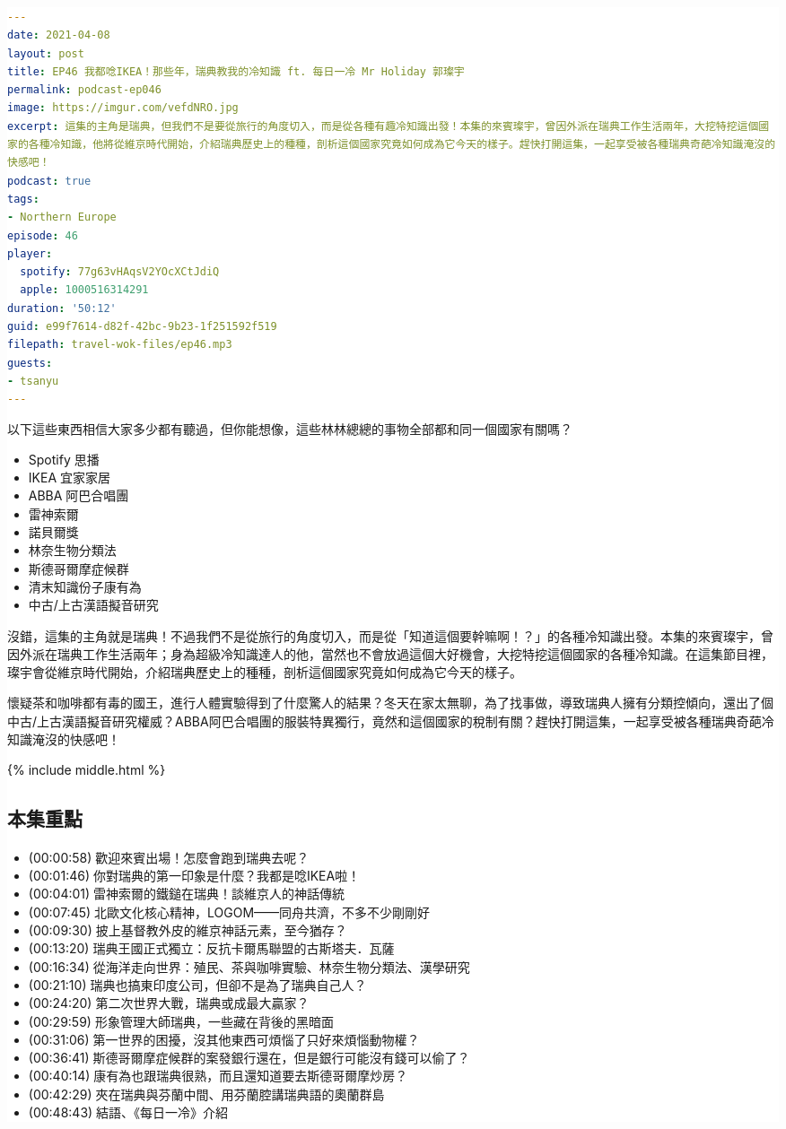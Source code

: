 ```yaml
---
date: 2021-04-08
layout: post
title: EP46 我都唸IKEA！那些年，瑞典教我的冷知識 ft. 每日一冷 Mr Holiday 郭璨宇
permalink: podcast-ep046
image: https://imgur.com/vefdNRO.jpg
excerpt: 這集的主角是瑞典，但我們不是要從旅行的角度切入，而是從各種有趣冷知識出發！本集的來賓璨宇，曾因外派在瑞典工作生活兩年，大挖特挖這個國家的各種冷知識，他將從維京時代開始，介紹瑞典歷史上的種種，剖析這個國家究竟如何成為它今天的樣子。趕快打開這集，一起享受被各種瑞典奇葩冷知識淹沒的快感吧！
podcast: true
tags:
- Northern Europe
episode: 46
player:
  spotify: 77g63vHAqsV2YOcXCtJdiQ
  apple: 1000516314291
duration: '50:12'
guid: e99f7614-d82f-42bc-9b23-1f251592f519
filepath: travel-wok-files/ep46.mp3
guests:
- tsanyu
---
```


以下這些東西相信大家多少都有聽過，但你能想像，這些林林總總的事物全部都和同一個國家有關嗎？

- Spotify 思播
- IKEA 宜家家居
- ABBA 阿巴合唱團
- 雷神索爾
- 諾貝爾獎
- 林奈生物分類法
- 斯德哥爾摩症候群
- 清末知識份子康有為
- 中古/上古漢語擬音研究

沒錯，這集的主角就是瑞典！不過我們不是從旅行的角度切入，而是從「知道這個要幹嘛啊！？」的各種冷知識出發。本集的來賓璨宇，曾因外派在瑞典工作生活兩年；身為超級冷知識達人的他，當然也不會放過這個大好機會，大挖特挖這個國家的各種冷知識。在這集節目裡，璨宇會從維京時代開始，介紹瑞典歷史上的種種，剖析這個國家究竟如何成為它今天的樣子。

懷疑茶和咖啡都有毒的國王，進行人體實驗得到了什麼驚人的結果？冬天在家太無聊，為了找事做，導致瑞典人擁有分類控傾向，還出了個中古/上古漢語擬音研究權威？ABBA阿巴合唱團的服裝特異獨行，竟然和這個國家的稅制有關？趕快打開這集，一起享受被各種瑞典奇葩冷知識淹沒的快感吧！

{% include middle.html %}

## 本集重點

* (00:00:58) 歡迎來賓出場！怎麼會跑到瑞典去呢？
* (00:01:46) 你對瑞典的第一印象是什麼？我都是唸IKEA啦！
* (00:04:01) 雷神索爾的鐵鎚在瑞典！談維京人的神話傳統
* (00:07:45) 北歐文化核心精神，LOGOM——同舟共濟，不多不少剛剛好
* (00:09:30) 披上基督教外皮的維京神話元素，至今猶存？
* (00:13:20) 瑞典王國正式獨立：反抗卡爾馬聯盟的古斯塔夫．瓦薩
* (00:16:34) 從海洋走向世界：殖民、茶與咖啡實驗、林奈生物分類法、漢學研究
* (00:21:10) 瑞典也搞東印度公司，但卻不是為了瑞典自己人？
* (00:24:20) 第二次世界大戰，瑞典或成最大贏家？
* (00:29:59) 形象管理大師瑞典，一些藏在背後的黑暗面
* (00:31:06) 第一世界的困擾，沒其他東西可煩惱了只好來煩惱動物權？
* (00:36:41) 斯德哥爾摩症候群的案發銀行還在，但是銀行可能沒有錢可以偷了？
* (00:40:14) 康有為也跟瑞典很熟，而且還知道要去斯德哥爾摩炒房？
* (00:42:29) 夾在瑞典與芬蘭中間、用芬蘭腔講瑞典語的奧蘭群島
* (00:48:43) 結語、《每日一冷》介紹
